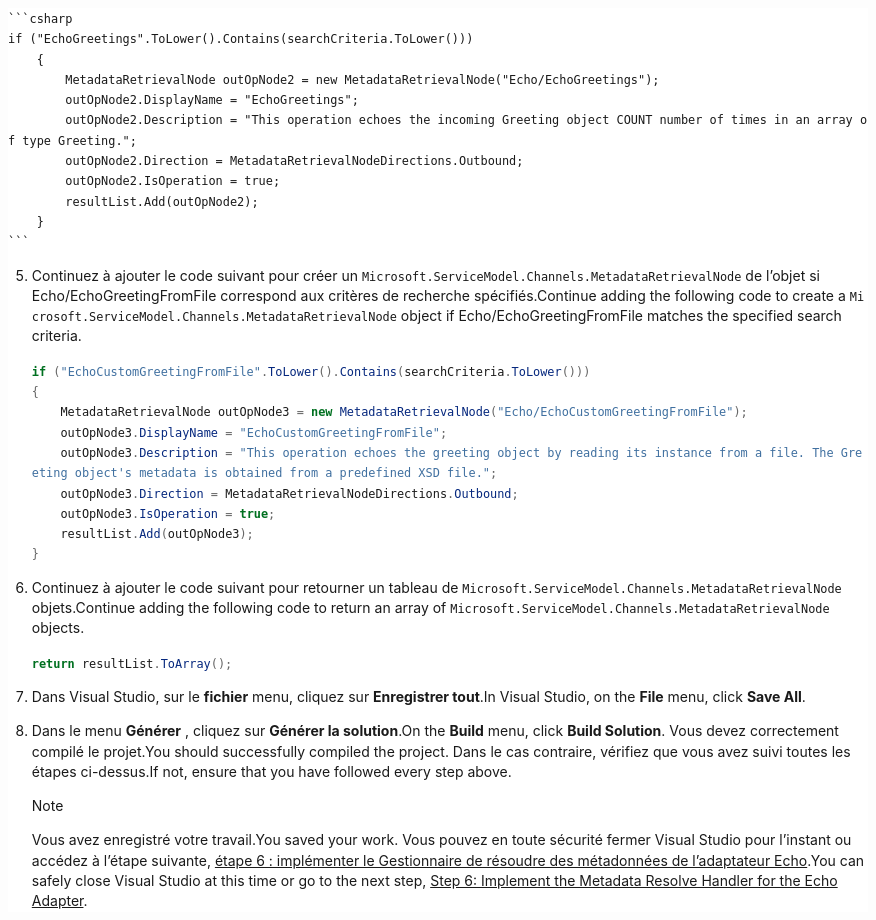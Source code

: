     ```csharp  
    if ("EchoGreetings".ToLower().Contains(searchCriteria.ToLower()))  
        {  
            MetadataRetrievalNode outOpNode2 = new MetadataRetrievalNode("Echo/EchoGreetings");  
            outOpNode2.DisplayName = "EchoGreetings";  
            outOpNode2.Description = "This operation echoes the incoming Greeting object COUNT number of times in an array of type Greeting.";  
            outOpNode2.Direction = MetadataRetrievalNodeDirections.Outbound;  
            outOpNode2.IsOperation = true;  
            resultList.Add(outOpNode2);  
        }  
    ```  
  
5.  <span data-ttu-id="afac7-153">Continuez à ajouter le code suivant pour créer un `Microsoft.ServiceModel.Channels.MetadataRetrievalNode` de l’objet si Echo/EchoGreetingFromFile correspond aux critères de recherche spécifiés.</span><span class="sxs-lookup"><span data-stu-id="afac7-153">Continue adding the following code to create a `Microsoft.ServiceModel.Channels.MetadataRetrievalNode` object if Echo/EchoGreetingFromFile matches the specified search criteria.</span></span>  
  
    ```csharp  
    if ("EchoCustomGreetingFromFile".ToLower().Contains(searchCriteria.ToLower()))  
    {  
        MetadataRetrievalNode outOpNode3 = new MetadataRetrievalNode("Echo/EchoCustomGreetingFromFile");  
        outOpNode3.DisplayName = "EchoCustomGreetingFromFile";  
        outOpNode3.Description = "This operation echoes the greeting object by reading its instance from a file. The Greeting object's metadata is obtained from a predefined XSD file.";  
        outOpNode3.Direction = MetadataRetrievalNodeDirections.Outbound;  
        outOpNode3.IsOperation = true;  
        resultList.Add(outOpNode3);  
    }  
    ```  
  
6.  <span data-ttu-id="afac7-154">Continuez à ajouter le code suivant pour retourner un tableau de `Microsoft.ServiceModel.Channels.MetadataRetrievalNode` objets.</span><span class="sxs-lookup"><span data-stu-id="afac7-154">Continue adding the following code to return an array of `Microsoft.ServiceModel.Channels.MetadataRetrievalNode` objects.</span></span>  
  
    ```csharp  
    return resultList.ToArray();  
    ```  
  
7.  <span data-ttu-id="afac7-155">Dans Visual Studio, sur le **fichier** menu, cliquez sur **Enregistrer tout**.</span><span class="sxs-lookup"><span data-stu-id="afac7-155">In Visual Studio, on the **File** menu, click **Save All**.</span></span>  
  
8.  <span data-ttu-id="afac7-156">Dans le menu **Générer** , cliquez sur **Générer la solution**.</span><span class="sxs-lookup"><span data-stu-id="afac7-156">On the **Build** menu, click **Build Solution**.</span></span> <span data-ttu-id="afac7-157">Vous devez correctement compilé le projet.</span><span class="sxs-lookup"><span data-stu-id="afac7-157">You should successfully compiled the project.</span></span> <span data-ttu-id="afac7-158">Dans le cas contraire, vérifiez que vous avez suivi toutes les étapes ci-dessus.</span><span class="sxs-lookup"><span data-stu-id="afac7-158">If not, ensure that you have followed every step above.</span></span>  
  
    > [!NOTE]
    >  <span data-ttu-id="afac7-159">Vous avez enregistré votre travail.</span><span class="sxs-lookup"><span data-stu-id="afac7-159">You saved your work.</span></span> <span data-ttu-id="afac7-160">Vous pouvez en toute sécurité fermer Visual Studio pour l’instant ou accédez à l’étape suivante, [étape 6 : implémenter le Gestionnaire de résoudre des métadonnées de l’adaptateur Echo](../../adapters-and-accelerators/wcf-lob-adapter-sdk/step-6-implement-the-metadata-resolve-handler-for-the-echo-adapter.md).</span><span class="sxs-lookup"><span data-stu-id="afac7-160">You can safely close Visual Studio at this time or go to the next step, [Step 6: Implement the Metadata Resolve Handler for the Echo Adapter](../../adapters-and-accelerators/wcf-lob-adapter-sdk/step-6-implement-the-metadata-resolve-handler-for-the-echo-adapter.md).</span></span>  
  
